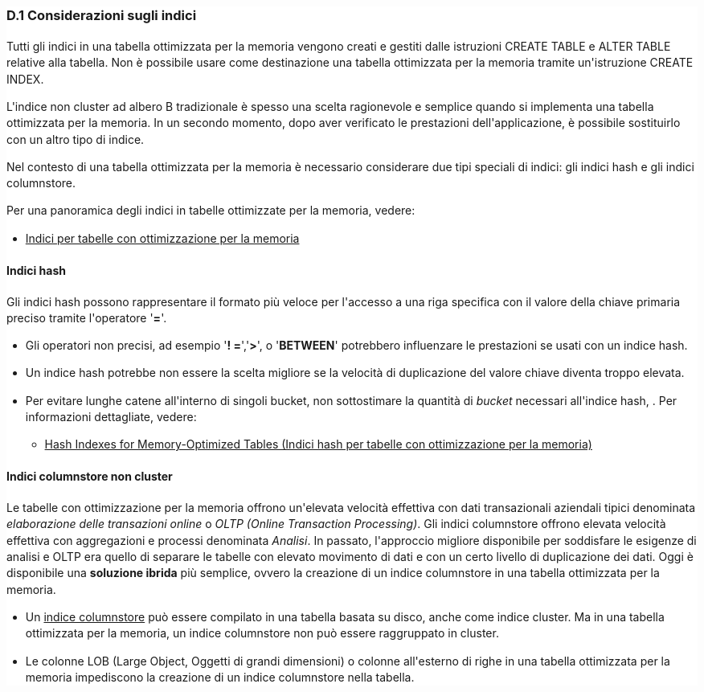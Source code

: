 
### <a name="d1-index-considerations"></a>D.1 Considerazioni sugli indici

Tutti gli indici in una tabella ottimizzata per la memoria vengono creati e gestiti dalle istruzioni CREATE TABLE e ALTER TABLE relative alla tabella. Non è possibile usare come destinazione una tabella ottimizzata per la memoria tramite un'istruzione CREATE INDEX.

L'indice non cluster ad albero B tradizionale è spesso una scelta ragionevole e semplice quando si implementa una tabella ottimizzata per la memoria. In un secondo momento, dopo aver verificato le prestazioni dell'applicazione, è possibile sostituirlo con un altro tipo di indice.

Nel contesto di una tabella ottimizzata per la memoria è necessario considerare due tipi speciali di indici: gli indici hash e gli indici columnstore.

Per una panoramica degli indici in tabelle ottimizzate per la memoria, vedere:

- [Indici per tabelle con ottimizzazione per la memoria](../../relational-databases/in-memory-oltp/indexes-for-memory-optimized-tables.md)


#### <a name="hash-indexes"></a>Indici hash

Gli indici hash possono rappresentare il formato più veloce per l'accesso a una riga specifica con il valore della chiave primaria preciso tramite l'operatore '**=**'.

- Gli operatori non precisi, ad esempio '**! =**','**>**', o '**BETWEEN**' potrebbero influenzare le prestazioni se usati con un indice hash.

- Un indice hash potrebbe non essere la scelta migliore se la velocità di duplicazione del valore chiave diventa troppo elevata.

- Per evitare lunghe catene all'interno di singoli bucket, non sottostimare la quantità di *bucket* necessari all'indice hash, . Per informazioni dettagliate, vedere:
    - [Hash Indexes for Memory-Optimized Tables (Indici hash per tabelle con ottimizzazione per la memoria)](../../relational-databases/in-memory-oltp/hash-indexes-for-memory-optimized-tables.md)


#### <a name="nonclustered-columnstore-indexes"></a>Indici columnstore non cluster

Le tabelle con ottimizzazione per la memoria offrono un'elevata velocità effettiva con dati transazionali aziendali tipici denominata *elaborazione delle transazioni online* o *OLTP (Online Transaction Processing)*. Gli indici columnstore offrono elevata velocità effettiva con aggregazioni e processi denominata *Analisi*. In passato, l'approccio migliore disponibile per soddisfare le esigenze di analisi e OLTP era quello di separare le tabelle con elevato movimento di dati e con un certo livello di duplicazione dei dati. Oggi è disponibile una **soluzione ibrida** più semplice, ovvero la creazione di un indice columnstore in una tabella ottimizzata per la memoria.


- Un [indice columnstore](../../relational-databases/indexes/columnstore-indexes-overview.md) può essere compilato in una tabella basata su disco, anche come indice cluster. Ma in una tabella ottimizzata per la memoria, un indice columnstore non può essere raggruppato in cluster.


- Le colonne LOB (Large Object, Oggetti di grandi dimensioni) o colonne all'esterno di righe in una tabella ottimizzata per la memoria impediscono la creazione di un indice columnstore nella tabella.

